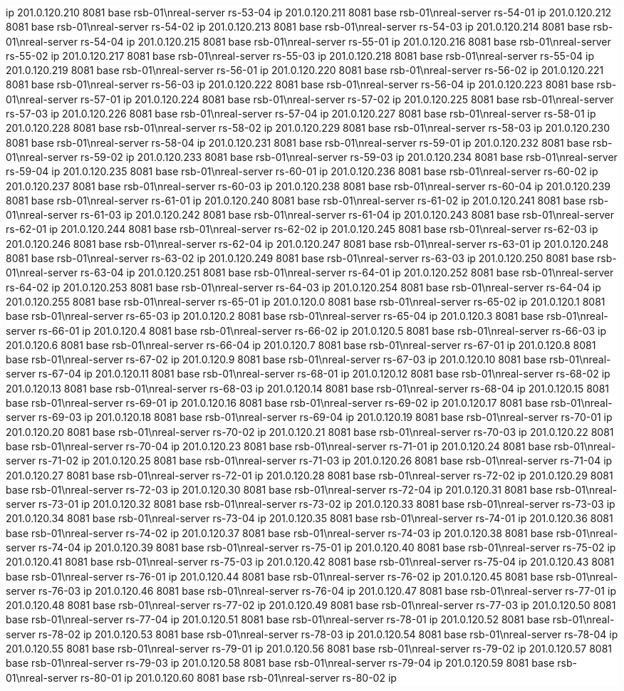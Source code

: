 ip 201.0.120.210 8081 base rsb-01\nreal-server rs-53-04 ip 201.0.120.211 8081 base rsb-01\nreal-server rs-54-01 ip 201.0.120.212 8081 base rsb-01\nreal-server rs-54-02 ip 201.0.120.213 8081 base rsb-01\nreal-server rs-54-03 ip 201.0.120.214 8081 base rsb-01\nreal-server rs-54-04 ip 201.0.120.215 8081 base rsb-01\nreal-server rs-55-01 ip 201.0.120.216 8081 base rsb-01\nreal-server rs-55-02 ip 201.0.120.217 8081 base rsb-01\nreal-server rs-55-03 ip 201.0.120.218 8081 base rsb-01\nreal-server rs-55-04 ip 201.0.120.219 8081 base rsb-01\nreal-server rs-56-01 ip 201.0.120.220 8081 base rsb-01\nreal-server rs-56-02 ip 201.0.120.221 8081 base rsb-01\nreal-server rs-56-03 ip 201.0.120.222 8081 base rsb-01\nreal-server rs-56-04 ip 201.0.120.223 8081 base rsb-01\nreal-server rs-57-01 ip 201.0.120.224 8081 base rsb-01\nreal-server rs-57-02 ip 201.0.120.225 8081 base rsb-01\nreal-server rs-57-03 ip 201.0.120.226 8081 base rsb-01\nreal-server rs-57-04 ip 201.0.120.227 8081 base rsb-01\nreal-server rs-58-01 ip 201.0.120.228 8081 base rsb-01\nreal-server rs-58-02 ip 201.0.120.229 8081 base rsb-01\nreal-server rs-58-03 ip 201.0.120.230 8081 base rsb-01\nreal-server rs-58-04 ip 201.0.120.231 8081 base rsb-01\nreal-server rs-59-01 ip 201.0.120.232 8081 base rsb-01\nreal-server rs-59-02 ip 201.0.120.233 8081 base rsb-01\nreal-server rs-59-03 ip 201.0.120.234 8081 base rsb-01\nreal-server rs-59-04 ip 201.0.120.235 8081 base rsb-01\nreal-server rs-60-01 ip 201.0.120.236 8081 base rsb-01\nreal-server rs-60-02 ip 201.0.120.237 8081 base rsb-01\nreal-server rs-60-03 ip 201.0.120.238 8081 base rsb-01\nreal-server rs-60-04 ip 201.0.120.239 8081 base rsb-01\nreal-server rs-61-01 ip 201.0.120.240 8081 base rsb-01\nreal-server rs-61-02 ip 201.0.120.241 8081 base rsb-01\nreal-server rs-61-03 ip 201.0.120.242 8081 base rsb-01\nreal-server rs-61-04 ip 201.0.120.243 8081 base rsb-01\nreal-server rs-62-01 ip 201.0.120.244 8081 base rsb-01\nreal-server rs-62-02 ip 201.0.120.245 8081 base rsb-01\nreal-server rs-62-03 ip 201.0.120.246 8081 base rsb-01\nreal-server rs-62-04 ip 201.0.120.247 8081 base rsb-01\nreal-server rs-63-01 ip 201.0.120.248 8081 base rsb-01\nreal-server rs-63-02 ip 201.0.120.249 8081 base rsb-01\nreal-server rs-63-03 ip 201.0.120.250 8081 base rsb-01\nreal-server rs-63-04 ip 201.0.120.251 8081 base rsb-01\nreal-server rs-64-01 ip 201.0.120.252 8081 base rsb-01\nreal-server rs-64-02 ip 201.0.120.253 8081 base rsb-01\nreal-server rs-64-03 ip 201.0.120.254 8081 base rsb-01\nreal-server rs-64-04 ip 201.0.120.255 8081 base rsb-01\nreal-server rs-65-01 ip 201.0.120.0 8081 base rsb-01\nreal-server rs-65-02 ip 201.0.120.1 8081 base rsb-01\nreal-server rs-65-03 ip 201.0.120.2 8081 base rsb-01\nreal-server rs-65-04 ip 201.0.120.3 8081 base rsb-01\nreal-server rs-66-01 ip 201.0.120.4 8081 base rsb-01\nreal-server rs-66-02 ip 201.0.120.5 8081 base rsb-01\nreal-server rs-66-03 ip 201.0.120.6 8081 base rsb-01\nreal-server rs-66-04 ip 201.0.120.7 8081 base rsb-01\nreal-server rs-67-01 ip 201.0.120.8 8081 base rsb-01\nreal-server rs-67-02 ip 201.0.120.9 8081 base rsb-01\nreal-server rs-67-03 ip 201.0.120.10 8081 base rsb-01\nreal-server rs-67-04 ip 201.0.120.11 8081 base rsb-01\nreal-server rs-68-01 ip 201.0.120.12 8081 base rsb-01\nreal-server rs-68-02 ip 201.0.120.13 8081 base rsb-01\nreal-server rs-68-03 ip 201.0.120.14 8081 base rsb-01\nreal-server rs-68-04 ip 201.0.120.15 8081 base rsb-01\nreal-server rs-69-01 ip 201.0.120.16 8081 base rsb-01\nreal-server rs-69-02 ip 201.0.120.17 8081 base rsb-01\nreal-server rs-69-03 ip 201.0.120.18 8081 base rsb-01\nreal-server rs-69-04 ip 201.0.120.19 8081 base rsb-01\nreal-server rs-70-01 ip 201.0.120.20 8081 base rsb-01\nreal-server rs-70-02 ip 201.0.120.21 8081 base rsb-01\nreal-server rs-70-03 ip 201.0.120.22 8081 base rsb-01\nreal-server rs-70-04 ip 201.0.120.23 8081 base rsb-01\nreal-server rs-71-01 ip 201.0.120.24 8081 base rsb-01\nreal-server rs-71-02 ip 201.0.120.25 8081 base rsb-01\nreal-server rs-71-03 ip 201.0.120.26 8081 base rsb-01\nreal-server rs-71-04 ip 201.0.120.27 8081 base rsb-01\nreal-server rs-72-01 ip 201.0.120.28 8081 base rsb-01\nreal-server rs-72-02 ip 201.0.120.29 8081 base rsb-01\nreal-server rs-72-03 ip 201.0.120.30 8081 base rsb-01\nreal-server rs-72-04 ip 201.0.120.31 8081 base rsb-01\nreal-server rs-73-01 ip 201.0.120.32 8081 base rsb-01\nreal-server rs-73-02 ip 201.0.120.33 8081 base rsb-01\nreal-server rs-73-03 ip 201.0.120.34 8081 base rsb-01\nreal-server rs-73-04 ip 201.0.120.35 8081 base rsb-01\nreal-server rs-74-01 ip 201.0.120.36 8081 base rsb-01\nreal-server rs-74-02 ip 201.0.120.37 8081 base rsb-01\nreal-server rs-74-03 ip 201.0.120.38 8081 base rsb-01\nreal-server rs-74-04 ip 201.0.120.39 8081 base rsb-01\nreal-server rs-75-01 ip 201.0.120.40 8081 base rsb-01\nreal-server rs-75-02 ip 201.0.120.41 8081 base rsb-01\nreal-server rs-75-03 ip 201.0.120.42 8081 base rsb-01\nreal-server rs-75-04 ip 201.0.120.43 8081 base rsb-01\nreal-server rs-76-01 ip 201.0.120.44 8081 base rsb-01\nreal-server rs-76-02 ip 201.0.120.45 8081 base rsb-01\nreal-server rs-76-03 ip 201.0.120.46 8081 base rsb-01\nreal-server rs-76-04 ip 201.0.120.47 8081 base rsb-01\nreal-server rs-77-01 ip 201.0.120.48 8081 base rsb-01\nreal-server rs-77-02 ip 201.0.120.49 8081 base rsb-01\nreal-server rs-77-03 ip 201.0.120.50 8081 base rsb-01\nreal-server rs-77-04 ip 201.0.120.51 8081 base rsb-01\nreal-server rs-78-01 ip 201.0.120.52 8081 base rsb-01\nreal-server rs-78-02 ip 201.0.120.53 8081 base rsb-01\nreal-server rs-78-03 ip 201.0.120.54 8081 base rsb-01\nreal-server rs-78-04 ip 201.0.120.55 8081 base rsb-01\nreal-server rs-79-01 ip 201.0.120.56 8081 base rsb-01\nreal-server rs-79-02 ip 201.0.120.57 8081 base rsb-01\nreal-server rs-79-03 ip 201.0.120.58 8081 base rsb-01\nreal-server rs-79-04 ip 201.0.120.59 8081 base rsb-01\nreal-server rs-80-01 ip 201.0.120.60 8081 base rsb-01\nreal-server rs-80-02 ip